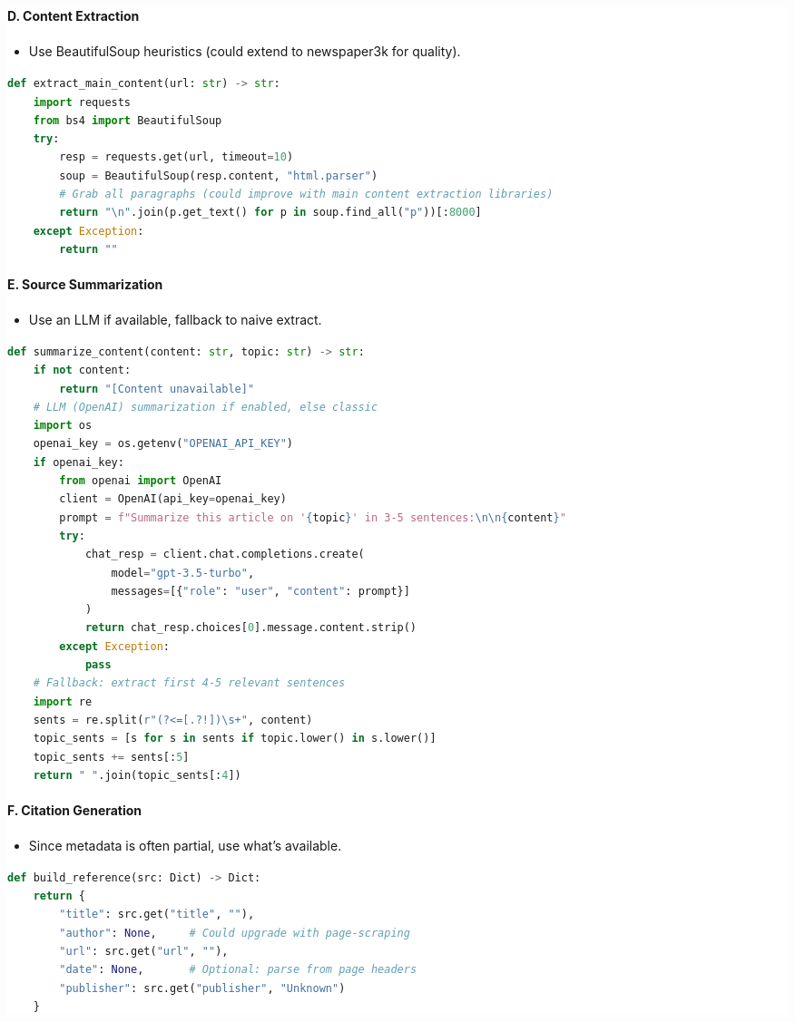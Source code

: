 #### **D. Content Extraction**
- Use BeautifulSoup heuristics (could extend to newspaper3k for quality).

```python
def extract_main_content(url: str) -> str:
    import requests
    from bs4 import BeautifulSoup
    try:
        resp = requests.get(url, timeout=10)
        soup = BeautifulSoup(resp.content, "html.parser")
        # Grab all paragraphs (could improve with main content extraction libraries)
        return "\n".join(p.get_text() for p in soup.find_all("p"))[:8000]
    except Exception:
        return ""
```

#### **E. Source Summarization**
- Use an LLM if available, fallback to naive extract.

```python
def summarize_content(content: str, topic: str) -> str:
    if not content:
        return "[Content unavailable]"
    # LLM (OpenAI) summarization if enabled, else classic
    import os
    openai_key = os.getenv("OPENAI_API_KEY")
    if openai_key:
        from openai import OpenAI
        client = OpenAI(api_key=openai_key)
        prompt = f"Summarize this article on '{topic}' in 3-5 sentences:\n\n{content}"
        try:
            chat_resp = client.chat.completions.create(
                model="gpt-3.5-turbo",
                messages=[{"role": "user", "content": prompt}]
            )
            return chat_resp.choices[0].message.content.strip()
        except Exception:
            pass
    # Fallback: extract first 4-5 relevant sentences
    import re
    sents = re.split(r"(?<=[.?!])\s+", content)
    topic_sents = [s for s in sents if topic.lower() in s.lower()]
    topic_sents += sents[:5]
    return " ".join(topic_sents[:4])
```

#### **F. Citation Generation**
- Since metadata is often partial, use what’s available.

```python
def build_reference(src: Dict) -> Dict:
    return {
        "title": src.get("title", ""),
        "author": None,     # Could upgrade with page-scraping
        "url": src.get("url", ""),
        "date": None,       # Optional: parse from page headers
        "publisher": src.get("publisher", "Unknown")
    }
```
